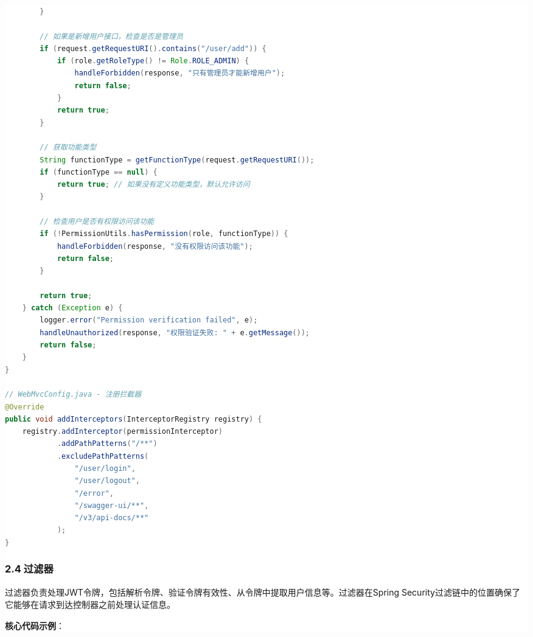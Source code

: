 ```java
        }

        // 如果是新增用户接口，检查是否是管理员
        if (request.getRequestURI().contains("/user/add")) {
            if (role.getRoleType() != Role.ROLE_ADMIN) {
                handleForbidden(response, "只有管理员才能新增用户");
                return false;
            }
            return true;
        }

        // 获取功能类型
        String functionType = getFunctionType(request.getRequestURI());
        if (functionType == null) {
            return true; // 如果没有定义功能类型，默认允许访问
        }

        // 检查用户是否有权限访问该功能
        if (!PermissionUtils.hasPermission(role, functionType)) {
            handleForbidden(response, "没有权限访问该功能");
            return false;
        }

        return true;
    } catch (Exception e) {
        logger.error("Permission verification failed", e);
        handleUnauthorized(response, "权限验证失败: " + e.getMessage());
        return false;
    }
}

// WebMvcConfig.java - 注册拦截器
@Override
public void addInterceptors(InterceptorRegistry registry) {
    registry.addInterceptor(permissionInterceptor)
            .addPathPatterns("/**")
            .excludePathPatterns(
                "/user/login", 
                "/user/logout",
                "/error", 
                "/swagger-ui/**", 
                "/v3/api-docs/**"
            );
}
```

### 2.4 过滤器

过滤器负责处理JWT令牌，包括解析令牌、验证令牌有效性、从令牌中提取用户信息等。过滤器在Spring Security过滤链中的位置确保了它能够在请求到达控制器之前处理认证信息。

**核心代码示例**：
